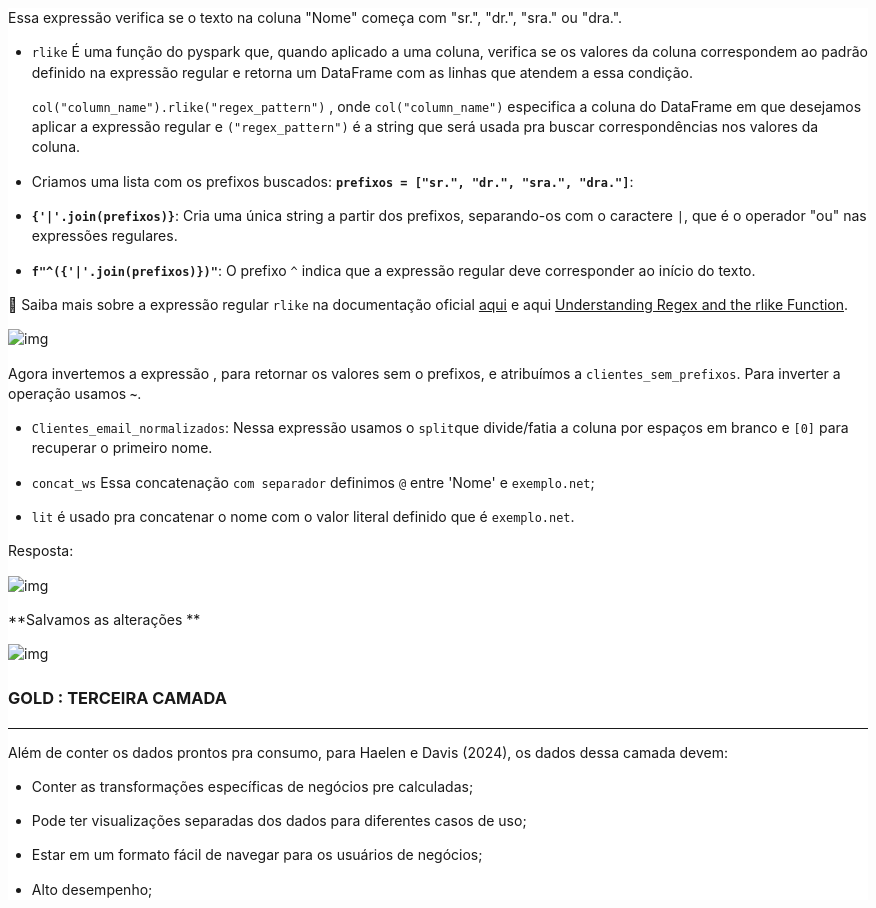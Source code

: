 Essa expressão verifica se o texto na coluna "Nome" começa com "sr.", "dr.", "sra." ou "dra.".

- `rlike` É uma função do pyspark que, quando aplicado a uma coluna, verifica se os valores da coluna correspondem ao padrão definido na expressão regular e retorna um DataFrame com as linhas que atendem a essa condição.

  `col("column_name").rlike("regex_pattern")` , onde `col("column_name")` especifica a coluna do DataFrame em que desejamos aplicar a expressão regular e  `("regex_pattern")` é a string que será usada pra buscar correspondências nos valores da coluna.

- Criamos uma lista com os prefixos buscados: **`prefixos = ["sr.", "dr.", "sra.", "dra."]`**:

- **`{'|'.join(prefixos)}`**: Cria uma única string a partir dos prefixos, separando-os com o caractere `|`, que é o operador "ou" nas expressões regulares.
- **`f"^({'|'.join(prefixos)})"`**:  O prefixo `^` indica que a expressão regular deve corresponder ao início do texto.

:pushpin: Saiba mais sobre a expressão regular `rlike` na documentação oficial [aqui](https://spark.apache.org/docs/latest/api/python/reference/pyspark.sql/api/pyspark.sql.Column.rlike.html) e aqui [Understanding Regex and the rlike Function](https://sparktpoint.com/spark-rlike-regex-matching/).



![img](https://lh7-rt.googleusercontent.com/docsz/AD_4nXcAf58jgQ2TS6J18TE67ff0O9i2OpCFkZZSWHdhgef5CK70mCteXlRgNz7OBX90kF8DMPyh62A092Ud4Bsmw1XuHle0CjkQD2pL5To3efp-bjDjn-W5rMiqBa2akvwT5Ufe6AOaXfgP_8KKW7gisMD__wWP?key=CuBAMnRiidRX8nJElFVlpA)



Agora invertemos a expressão , para retornar os valores sem o prefixos, e atribuímos a `clientes_sem_prefixos`. Para inverter a operação usamos **`~`**.

- `Clientes_email_normalizados`: Nessa expressão usamos o `split`que divide/fatia a coluna por espaços em branco e `[0]`  para recuperar o primeiro nome.

- `concat_ws` Essa concatenação `com separador` definimos `@` entre 'Nome' e `exemplo.net`;

- `lit` é usado pra concatenar o nome com o valor literal definido que é `exemplo.net`.



Resposta:

![img](https://lh7-rt.googleusercontent.com/docsz/AD_4nXfrBgtZ38J9x5tfBTgCpGiMAXJQRBBFEAUdoB9K949wFM77AKtky--xnN8KYf4Ma9LoHtZfhs0aLCT1Y2uZpwRD5lHIzOlKPCCQMEo5honHJkcdvRXjP5IIML6JJTxkGPa6HcJUTVwt-B-IBQT06sX97YIL?key=CuBAMnRiidRX8nJElFVlpA)

**Salvamos as alterações **

![img](https://lh7-rt.googleusercontent.com/docsz/AD_4nXc2HPy0WPe9HoTgyCC-4q9ZB8qX48DfKt9ourXrBMRoWexY-_am-TPrNmOWp-HZEflG2J7En7du_n-u1srvElCbiCsH2zELXaQx6S9OOJplXTkHEnoDQqUzYMpOZCxHRVE4zap6sHz_ZbYVUaw8j7sXnDc?key=CuBAMnRiidRX8nJElFVlpA)

<h3> GOLD : TERCEIRA CAMADA </h3>

-----------------------

Além de conter os dados prontos pra consumo, para Haelen e Davis (2024), os dados dessa camada devem:

- Conter as transformações específicas de negócios pre calculadas;

- Pode ter visualizações separadas dos dados para diferentes casos de uso;

- Estar em um formato fácil de navegar para os usuários de negócios;
- Alto desempenho;
